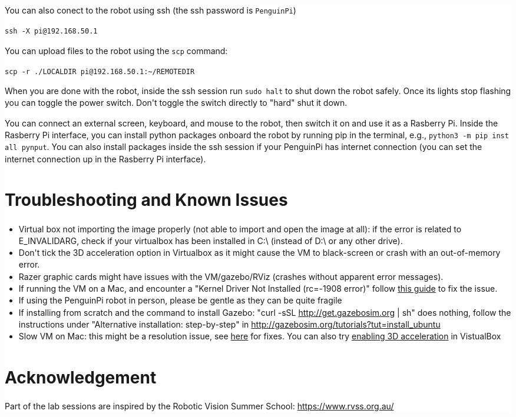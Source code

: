 You can also conect to the robot using ssh (the ssh password is ```PenguinPi```)

```
ssh -X pi@192.168.50.1
```

You can upload files to the robot using the ```scp``` command:
```
scp -r ./LOCALDIR pi@192.168.50.1:~/REMOTEDIR
```

When you are done with the robot, inside the ssh session run ```sudo halt``` to shut down the robot safely. Once its lights stop flashing you can toggle the power switch. Don't toggle the switch directly to "hard" shut it down.

You can connect an external screen, keyboard, and mouse to the robot, then switch it on and use it as a Rasberry Pi. Inside the Rasberry Pi interface, you can install python packages onboard the robot by running pip in the terminal, e.g., ```python3 -m pip install pynput```. You can also install packages inside the ssh session if your PenguinPi has internet connection (you can set the internet connection up in the Rasberry Pi interface).

# Troubleshooting and Known Issues

- Virtual box not importing the image properly (not able to import and open the image at all): if the error is related to E_INVALIDARG, check if your virtualbox has been installed in C:\ (instead of D:\ or any other drive).
- Don't tick the 3D acceleration option in Virtualbox as it might cause the VM to black-screen or crash with an out-of-memory error.
- Razer graphic cards might have issues with the VM/gazebo/RViz (crashes without apparent error messages).
- If running the VM on a Mac, and encounter a "Kernel Driver Not Installed (rc=-1908 error)" follow [this guide](https://www.howtogeek.com/658047/how-to-fix-virtualboxs-%E2%80%9Ckernel-driver-not-installed-rc-1908-error/) to fix the issue.
- If using the PenguinPi robot in person, please be gentle as they can be quite fragile
- If installing from scratch and the command to install Gazebo: "curl -sSL http://get.gazebosim.org | sh" does nothing, follow the instructions under "Alternative installation: step-by-step" in http://gazebosim.org/tutorials?tut=install_ubuntu 
- Slow VM on Mac: this might be a resolution issue, see [here](https://www.reddit.com/r/virtualbox/comments/houi9k/how_to_fix_virtualbox_61_running_slow_on_mac/) for fixes. You can also try [enabling 3D acceleration](https://superuser.com/questions/172989/virtualbox-running-ubuntu-is-slow-mac-os-x-host) in VistualBox

# Acknowledgement
Part of the lab sessions are inspired by the Robotic Vision Summer School: https://www.rvss.org.au/
